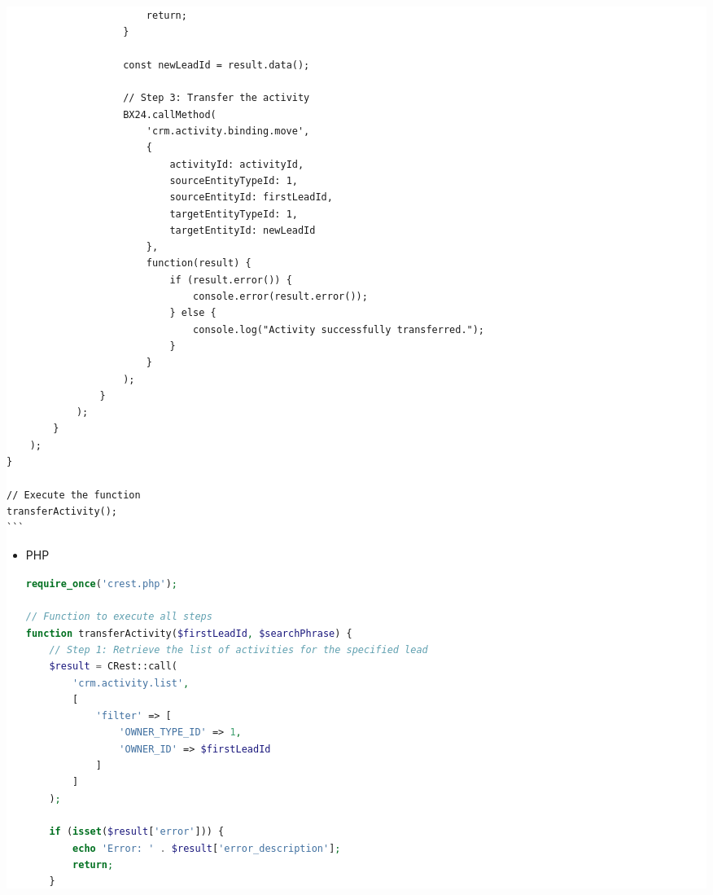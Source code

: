                             return;
                        }

                        const newLeadId = result.data();

                        // Step 3: Transfer the activity
                        BX24.callMethod(
                            'crm.activity.binding.move',
                            {
                                activityId: activityId,
                                sourceEntityTypeId: 1,
                                sourceEntityId: firstLeadId,
                                targetEntityTypeId: 1,
                                targetEntityId: newLeadId
                            },
                            function(result) {
                                if (result.error()) {
                                    console.error(result.error());
                                } else {
                                    console.log("Activity successfully transferred.");
                                }
                            }
                        );
                    }
                );
            }
        );
    }

    // Execute the function
    transferActivity();
    ```

- PHP

    ```php
    require_once('crest.php');

    // Function to execute all steps
    function transferActivity($firstLeadId, $searchPhrase) {
        // Step 1: Retrieve the list of activities for the specified lead
        $result = CRest::call(
            'crm.activity.list',
            [
                'filter' => [
                    'OWNER_TYPE_ID' => 1,
                    'OWNER_ID' => $firstLeadId
                ]
            ]
        );

        if (isset($result['error'])) {
            echo 'Error: ' . $result['error_description'];
            return;
        }
